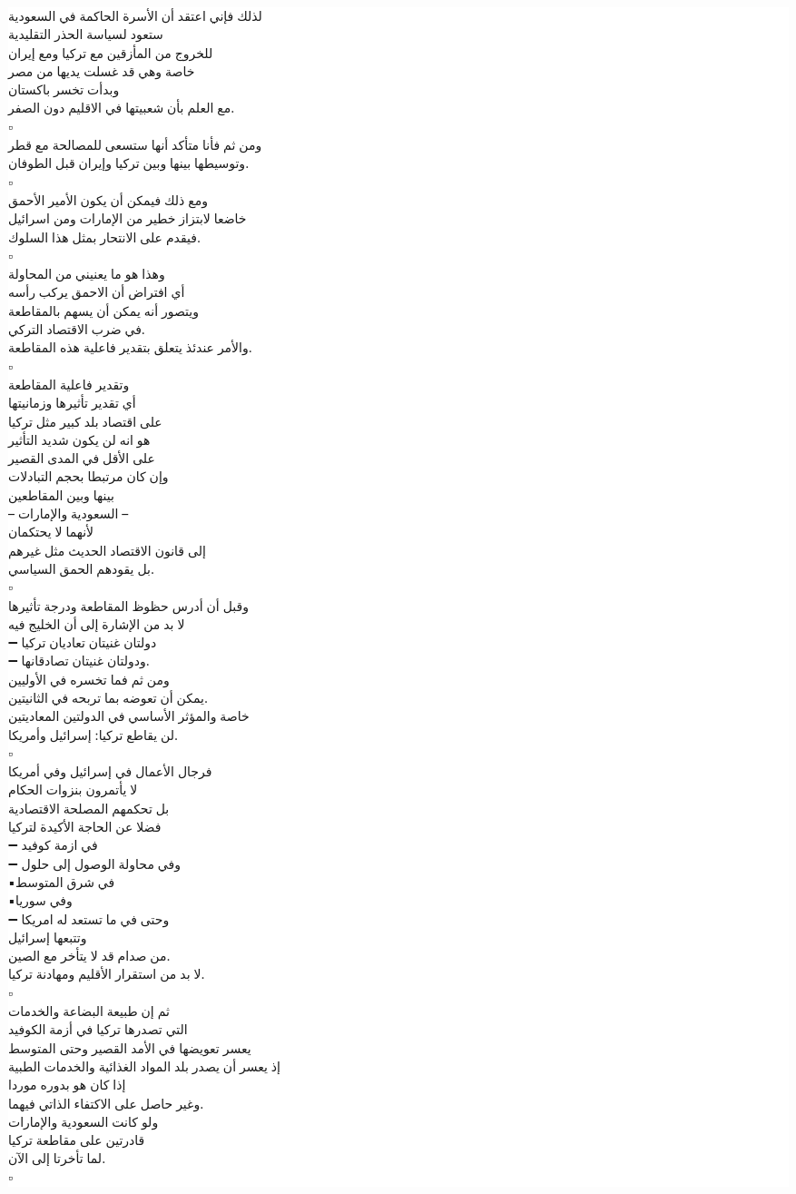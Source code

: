 لذلك فإني اعتقد أن الأسرة الحاكمة في السعودية  
ستعود لسياسة الحذر التقليدية  
للخروج من المأزقين مع تركيا ومع إيران  
خاصة وهي قد غسلت يديها من مصر  
وبدأت تخسر باكستان  
مع العلم بأن شعبيتها في الاقليم دون الصفر.  
▫️  
ومن ثم فأنا متأكد أنها ستسعى للمصالحة مع قطر  
وتوسيطها بينها وبين تركيا وإيران قبل الطوفان.  
▫️  
ومع ذلك فيمكن أن يكون الأمير الأحمق  
خاضعا لابتزاز خطير من الإمارات ومن اسرائيل  
فيقدم على الانتحار بمثل هذا السلوك.  
▫️  
وهذا هو ما يعنيني من المحاولة  
أي افتراض أن الاحمق يركب رأسه  
ويتصور أنه يمكن أن يسهم بالمقاطعة  
في ضرب الاقتصاد التركي.  
والأمر عندئذ يتعلق بتقدير فاعلية هذه المقاطعة.  
▫️  
وتقدير فاعلية المقاطعة  
أي تقدير تأثيرها وزمانيتها  
على اقتصاد بلد كبير مثل تركيا  
هو انه لن يكون شديد التأثير  
على الأقل في المدى القصير  
وإن كان مرتبطا بحجم التبادلات  
بينها وبين المقاطعين  
– السعودية والإمارات –  
لأنهما لا يحتكمان  
إلى قانون الاقتصاد الحديث مثل غيرهم  
بل يقودهم الحمق السياسي.  
▫️  
وقبل أن أدرس حظوظ المقاطعة ودرجة تأثيرها  
لا بد من الإشارة إلى أن الخليج فيه  
➖ دولتان غنيتان تعاديان تركيا  
➖ ودولتان غنيتان تصادقانها.  
ومن ثم فما تخسره في الأوليين  
يمكن أن تعوضه بما تربحه في الثانيتين.  
خاصة والمؤثر الأساسي في الدولتين المعاديتين  
لن يقاطع تركيا: إسرائيل وأمريكا.  
▫️  
فرجال الأعمال في إسرائيل وفي أمريكا  
لا يأتمرون بنزوات الحكام  
بل تحكمهم المصلحة الاقتصادية  
فضلا عن الحاجة الأكيدة لتركيا  
➖ في ازمة كوفيد  
➖ وفي محاولة الوصول إلى حلول  
▪️في شرق المتوسط  
▪️وفي سوريا  
➖ وحتى في ما تستعد له امريكا  
وتتبعها إسرائيل  
من صدام قد لا يتأخر مع الصين.  
لا بد من استقرار الأقليم ومهادنة تركيا.  
▫️  
ثم إن طبيعة البضاعة والخدمات  
التي تصدرها تركيا في أزمة الكوفيد  
يعسر تعويضها في الأمد القصير وحتى المتوسط  
إذ يعسر أن يصدر بلد المواد الغذائية والخدمات الطبية  
إذا كان هو بدوره موردا  
وغير حاصل على الاكتفاء الذاتي فيهما.  
ولو كانت السعودية والإمارات  
قادرتين على مقاطعة تركيا  
لما تأخرتا إلى الآن.  
▫️  